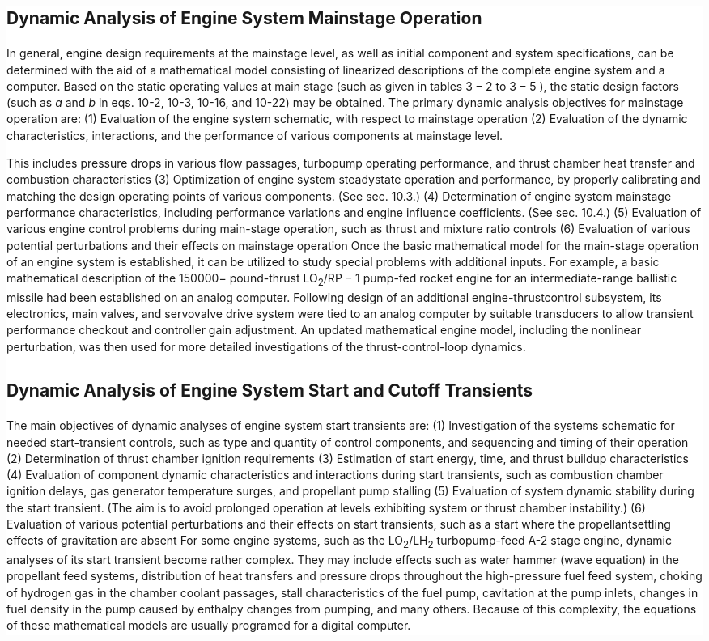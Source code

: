 ## Dynamic Analysis of Engine System Mainstage Operation

In general, engine design requirements at the mainstage level, as well as initial component and system specifications, can be determined with the aid of a mathematical model consisting of linearized descriptions of the complete engine system and a computer. Based on the static operating values at main stage (such as given in tables $3-2$ to $3-5$ ), the static design factors (such as $a$ and $b$ in eqs. 10-2, 10-3, 10-16, and 10-22) may be obtained. The primary dynamic analysis objectives for mainstage operation are:
(1) Evaluation of the engine system schematic, with respect to mainstage operation
(2) Evaluation of the dynamic characteristics, interactions, and the performance of various components at mainstage level.

This includes pressure drops in various flow passages, turbopump operating performance, and thrust chamber heat transfer and combustion characteristics
(3) Optimization of engine system steadystate operation and performance, by properly calibrating and matching the design operating points of various components. (See sec. 10.3.)
(4) Determination of engine system mainstage performance characteristics, including performance variations and engine influence coefficients. (See sec. 10.4.)
(5) Evaluation of various engine control problems during main-stage operation, such as thrust and mixture ratio controls
(6) Evaluation of various potential perturbations and their effects on mainstage operation
Once the basic mathematical model for the main-stage operation of an engine system is established, it can be utilized to study special problems with additional inputs. For example, a basic mathematical description of the $150000-$ pound-thrust $\mathrm{LO}_{2} / \mathrm{RP}-1$ pump-fed rocket engine for an intermediate-range ballistic missile had been established on an analog computer. Following design of an additional engine-thrustcontrol subsystem, its electronics, main valves, and servovalve drive system were tied to an analog computer by suitable transducers to allow transient performance checkout and controller gain adjustment. An updated mathematical engine model, including the nonlinear perturbation, was then used for more detailed investigations of the thrust-control-loop dynamics.

## Dynamic Analysis of Engine System Start and Cutoff Transients

The main objectives of dynamic analyses of engine system start transients are:
(1) Investigation of the systems schematic for needed start-transient controls, such as type and quantity of control components, and sequencing and timing of their operation
(2) Determination of thrust chamber ignition requirements
(3) Estimation of start energy, time, and thrust buildup characteristics
(4) Evaluation of component dynamic characteristics and interactions during start transients, such as combustion chamber ignition delays, gas generator temperature surges, and propellant pump stalling
(5) Evaluation of system dynamic stability during the start transient. (The aim is to avoid prolonged operation at levels exhibiting system or thrust chamber instability.)
(6) Evaluation of various potential perturbations and their effects on start transients, such as a start where the propellantsettling effects of gravitation are absent
For some engine systems, such as the $\mathrm{LO}_{2} / \mathrm{LH}_{2}$ turbopump-feed A-2 stage engine, dynamic analyses of its start transient become rather complex. They may include effects such as water hammer (wave equation) in the propellant feed systems, distribution of heat transfers and pressure drops throughout the high-pressure fuel feed system, choking of hydrogen gas in the chamber coolant passages, stall characteristics of the fuel pump, cavitation at the pump inlets, changes in fuel density in the pump caused by enthalpy changes from pumping, and many others. Because of this complexity, the equations of these mathematical models are usually programed for a digital computer.

